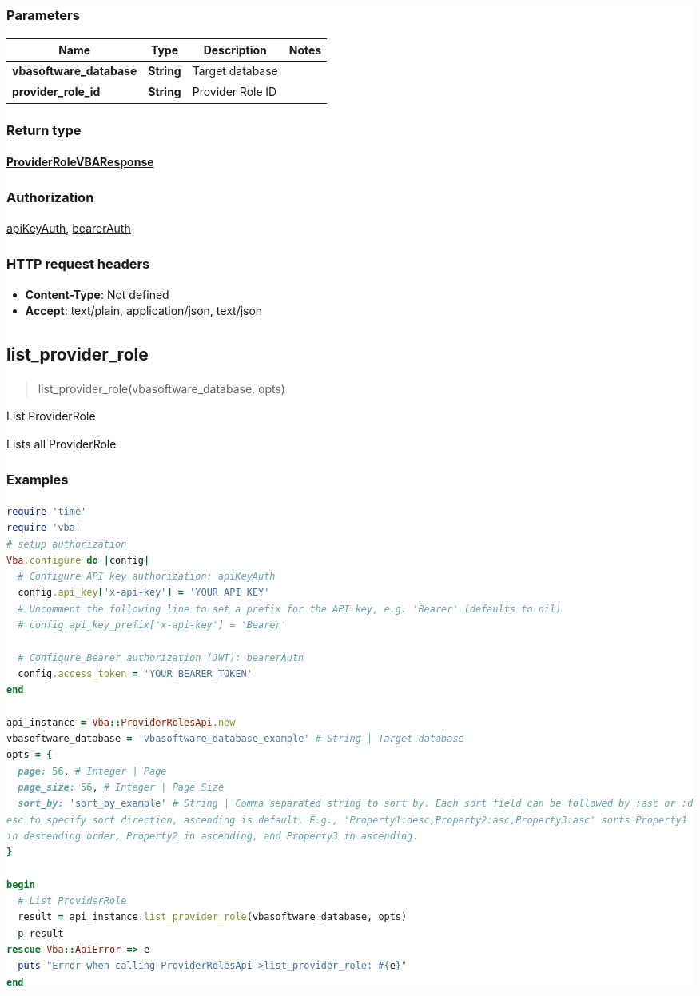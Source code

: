 ### Parameters

| Name | Type | Description | Notes |
| ---- | ---- | ----------- | ----- |
| **vbasoftware_database** | **String** | Target database |  |
| **provider_role_id** | **String** | Provider Role ID |  |

### Return type

[**ProviderRoleVBAResponse**](ProviderRoleVBAResponse.md)

### Authorization

[apiKeyAuth](../README.md#apiKeyAuth), [bearerAuth](../README.md#bearerAuth)

### HTTP request headers

- **Content-Type**: Not defined
- **Accept**: text/plain, application/json, text/json


## list_provider_role

> <ProviderRoleListVBAResponse> list_provider_role(vbasoftware_database, opts)

List ProviderRole

Lists all ProviderRole

### Examples

```ruby
require 'time'
require 'vba'
# setup authorization
Vba.configure do |config|
  # Configure API key authorization: apiKeyAuth
  config.api_key['x-api-key'] = 'YOUR API KEY'
  # Uncomment the following line to set a prefix for the API key, e.g. 'Bearer' (defaults to nil)
  # config.api_key_prefix['x-api-key'] = 'Bearer'

  # Configure Bearer authorization (JWT): bearerAuth
  config.access_token = 'YOUR_BEARER_TOKEN'
end

api_instance = Vba::ProviderRolesApi.new
vbasoftware_database = 'vbasoftware_database_example' # String | Target database
opts = {
  page: 56, # Integer | Page
  page_size: 56, # Integer | Page Size
  sort_by: 'sort_by_example' # String | Comma separated string to sort by. Each sort field can be followed by :asc or :desc to specify sort direction, ascending is default. E.g., 'Property1:desc,Property2:asc,Property3:asc' sorts Property1 in descending order, Property2 in ascending, and Property3 in ascending.
}

begin
  # List ProviderRole
  result = api_instance.list_provider_role(vbasoftware_database, opts)
  p result
rescue Vba::ApiError => e
  puts "Error when calling ProviderRolesApi->list_provider_role: #{e}"
end
```
